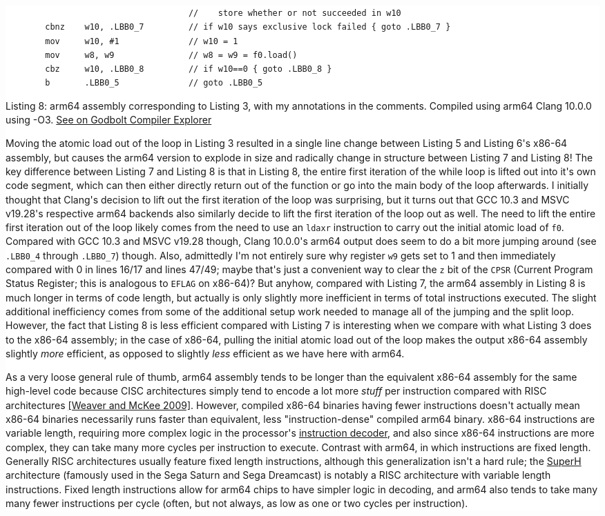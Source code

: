                                          //    store whether or not succeeded in w10
            cbnz    w10, .LBB0_7         // if w10 says exclusive lock failed { goto .LBB0_7 }
            mov     w10, #1              // w10 = 1
            mov     w8, w9               // w8 = w9 = f0.load()
            cbz     w10, .LBB0_8         // if w10==0 { goto .LBB0_8 }
            b       .LBB0_5              // goto .LBB0_5

<div class="codecaption"><span>Listing 8: arm64 assembly corresponding to Listing 3, with my annotations in the comments. Compiled using arm64 Clang 10.0.0 using -O3. <a href="https://godbolt.org/#g:!((g:!((g:!((h:codeEditor,i:(fontScale:14,fontUsePx:'0',j:1,lang:c%2B%2B,selection:(endColumn:1,endLineNumber:12,positionColumn:1,positionLineNumber:12,selectionStartColumn:1,selectionStartLineNumber:12,startColumn:1,startLineNumber:12),source:'%23include+%3Catomic%3E%0A%0Afloat+addAtomicFloat(std::atomic%3Cfloat%3E%26+f0,+const+float+f1)+%7B%0A++++float+oldval+%3D+f0.load()%3B%0A++++do+%7B%0A++++++++float+newval+%3D+oldval+%2B+f1%3B%0A++++++++if+(f0.compare_exchange_weak(oldval,+newval))+%7B%0A++++++++++++return+oldval%3B%0A++++++++%7D%0A++++%7D+while+(true)%3B%0A%7D%0A'),l:'5',n:'0',o:'C%2B%2B+source+%231',t:'0')),k:50.32967032967033,l:'4',n:'0',o:'',s:0,t:'0'),(g:!((h:compiler,i:(compiler:armv8-clang1000,filters:(b:'0',binary:'1',commentOnly:'0',demangle:'0',directives:'0',execute:'1',intel:'0',libraryCode:'0',trim:'1'),fontScale:14,fontUsePx:'0',j:1,lang:c%2B%2B,libs:!(),options:'-O3',selection:(endColumn:1,endLineNumber:1,positionColumn:1,positionLineNumber:1,selectionStartColumn:1,selectionStartLineNumber:1,startColumn:1,startLineNumber:1),source:1),l:'5',n:'0',o:'armv8-a+clang+10.0.0+(Editor+%231,+Compiler+%231)+C%2B%2B',t:'0')),k:49.67032967032967,l:'4',n:'0',o:'',s:0,t:'0')),l:'2',n:'0',o:'',t:'0')),version:4">See on Godbolt Compiler Explorer</a></span></div>

Moving the atomic load out of the loop in Listing 3 resulted in a single line change between Listing 5 and Listing 6's x86-64 assembly, but causes the arm64 version to explode in size and radically change in structure between Listing 7 and Listing 8!
The key difference between Listing 7 and Listing 8 is that in Listing 8, the entire first iteration of the while loop is lifted out into it's own code segment, which can then either directly return out of the function or go into the main body of the loop afterwards.
I initially thought that Clang's decision to lift out the first iteration of the loop was surprising, but it turns out that GCC 10.3 and MSVC v19.28's respective arm64 backends also similarly decide to lift the first iteration of the loop out as well.
The need to lift the entire first iteration out of the loop likely comes from the need to use an `ldaxr` instruction to carry out the initial atomic load of `f0`.
Compared with GCC 10.3 and MSVC v19.28 though, Clang 10.0.0's arm64 output does seem to do a bit more jumping around (see `.LBB0_4` through `.LBBO_7`) though.
Also, admittedly I'm not entirely sure why register `w9` gets set to 1 and then immediately compared with 0 in lines 16/17 and lines 47/49; maybe that's just a convenient way to clear the `z` bit of the `CPSR` (Current Program Status Register; this is analogous to `EFLAG` on x86-64)?
But anyhow, compared with Listing 7, the arm64 assembly in Listing 8 is much longer in terms of code length, but actually is only slightly more inefficient in terms of total instructions executed.
The slight additional inefficiency comes from some of the additional setup work needed to manage all of the jumping and the split loop.
However, the fact that Listing 8 is less efficient compared with Listing 7 is interesting when we compare with what Listing 3 does to the x86-64 assembly; in the case of x86-64, pulling the initial atomic load out of the loop makes the output x86-64 assembly slightly _more_ efficient, as opposed to slightly _less_ efficient as we have here with arm64.

As a very loose general rule of thumb, arm64 assembly tends to be longer than the equivalent x86-64 assembly for the same high-level code because CISC architectures simply tend to encode a lot more _stuff_ per instruction compared with RISC architectures [[Weaver and McKee 2009]](https://doi.org/10.1109/ICCD.2009.5413117).
However, compiled x86-64 binaries having fewer instructions doesn't actually mean x86-64 binaries necessarily runs faster than equivalent, less "instruction-dense" compiled arm64 binary.
x86-64 instructions are variable length, requiring more complex logic in the processor's [instruction decoder](https://en.wikibooks.org/wiki/Microprocessor_Design/Instruction_Decoder), and also since x86-64 instructions are more complex, they can take many more cycles per instruction to execute.
Contrast with arm64, in which instructions are fixed length.
Generally RISC architectures usually feature fixed length instructions, although this generalization isn't a hard rule; the [SuperH](https://en.wikipedia.org/wiki/SuperH) architecture (famously used in the Sega Saturn and Sega Dreamcast) is notably a RISC architecture with variable length instructions.
Fixed length instructions allow for arm64 chips to have simpler logic in decoding, and arm64 also tends to take many many fewer instructions per cycle (often, but not always, as low as one or two cycles per instruction).